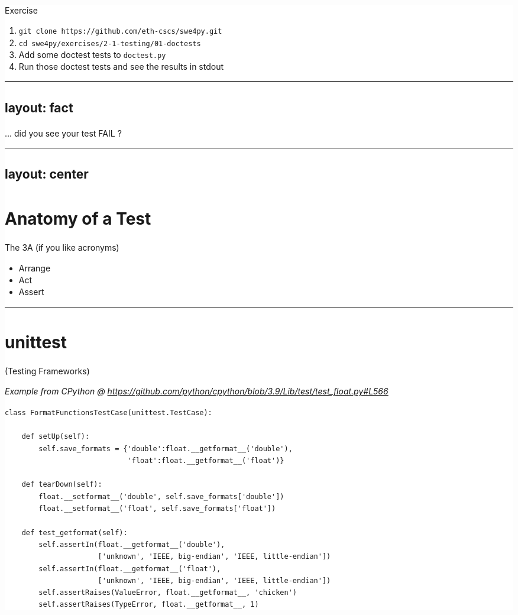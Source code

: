 <v-click>

Exercise

1. `git clone https://github.com/eth-cscs/swe4py.git`
1. `cd swe4py/exercises/2-1-testing/01-doctests`
1. Add some doctest tests to `doctest.py`
1. Run those doctest tests and see the results in stdout

</v-click>

---
layout: fact
---

... did you see your test <a class="text-red-600 text-2xl">FAIL</a> ?

---
layout: center
---

# Anatomy of a Test

The 3A (if you like acronyms)

- Arrange
- Act
- Assert

---

# unittest

(Testing Frameworks)

<Transform :scale="0.9">

*Example from CPython @ https://github.com/python/cpython/blob/3.9/Lib/test/test_float.py#L566*

```
class FormatFunctionsTestCase(unittest.TestCase):

    def setUp(self):
        self.save_formats = {'double':float.__getformat__('double'),
                             'float':float.__getformat__('float')}

    def tearDown(self):
        float.__setformat__('double', self.save_formats['double'])
        float.__setformat__('float', self.save_formats['float'])

    def test_getformat(self):
        self.assertIn(float.__getformat__('double'),
                      ['unknown', 'IEEE, big-endian', 'IEEE, little-endian'])
        self.assertIn(float.__getformat__('float'),
                      ['unknown', 'IEEE, big-endian', 'IEEE, little-endian'])
        self.assertRaises(ValueError, float.__getformat__, 'chicken')
        self.assertRaises(TypeError, float.__getformat__, 1)
```
